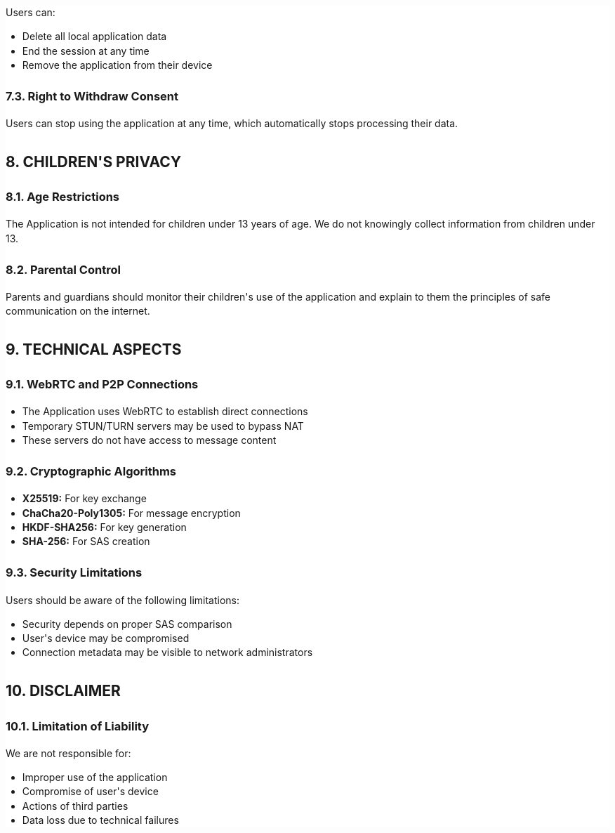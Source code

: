Users can:
- Delete all local application data
- End the session at any time
- Remove the application from their device

### 7.3. Right to Withdraw Consent

Users can stop using the application at any time, which automatically stops processing their data.

## 8. CHILDREN'S PRIVACY

### 8.1. Age Restrictions

The Application is not intended for children under 13 years of age. We do not knowingly collect information from children under 13.

### 8.2. Parental Control

Parents and guardians should monitor their children's use of the application and explain to them the principles of safe communication on the internet.

## 9. TECHNICAL ASPECTS

### 9.1. WebRTC and P2P Connections

- The Application uses WebRTC to establish direct connections
- Temporary STUN/TURN servers may be used to bypass NAT
- These servers do not have access to message content

### 9.2. Cryptographic Algorithms

- **X25519:** For key exchange
- **ChaCha20-Poly1305:** For message encryption
- **HKDF-SHA256:** For key generation
- **SHA-256:** For SAS creation

### 9.3. Security Limitations

Users should be aware of the following limitations:
- Security depends on proper SAS comparison
- User's device may be compromised
- Connection metadata may be visible to network administrators

## 10. DISCLAIMER

### 10.1. Limitation of Liability

We are not responsible for:
- Improper use of the application
- Compromise of user's device
- Actions of third parties
- Data loss due to technical failures
